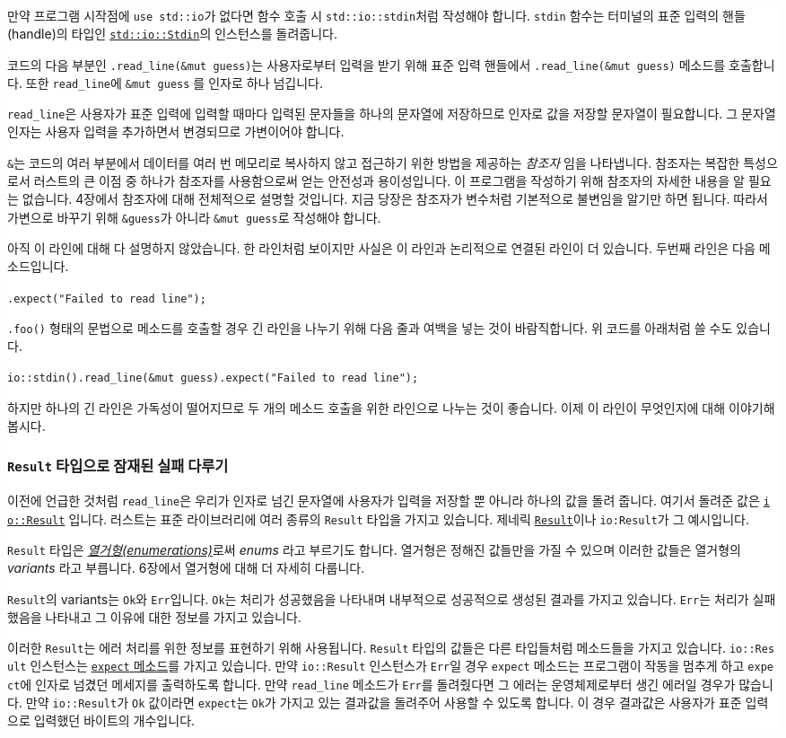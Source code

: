 만약 프로그램 시작점에 `use std::io`가 없다면 함수 호출 시 `std::io::stdin`처럼 작성해야
합니다. `stdin` 함수는 터미널의 표준 입력의 핸들(handle)의 타입인 [`std::io::Stdin`][iostdin]의
인스턴스를 돌려줍니다.

[iostdin]: ../../std/io/struct.Stdin.html

코드의 다음 부분인 `.read_line(&mut guess)`는 사용자로부터 입력을 받기 위해 표준
입력 핸들에서 `.read_line(&mut guess)` 메소드를 호출합니다. 또한 `read_line`에 `&mut guess`
를 인자로 하나 넘깁니다.

[read_line]: ../../std/io/struct.Stdin.html#method.read_line

`read_line`은 사용자가 표준 입력에 입력할 때마다 입력된 문자들을 하나의 문자열에 저장하므로
인자로 값을 저장할 문자열이 필요합니다. 그 문자열 인자는 사용자 입력을 추가하면서 변경되므로
가변이어야 합니다.

`&`는 코드의 여러 부분에서 데이터를 여러 번 메모리로 복사하지 않고 접근하기 위한 방법을
제공하는 *참조자* 임을 나타냅니다. 참조자는 복잡한 특성으로서 러스트의 큰 이점 중 하나가
참조자를 사용함으로써 얻는 안전성과 용이성입니다. 이 프로그램을 작성하기 위해 참조자의
자세한 내용을 알 필요는 없습니다. 4장에서 참조자에 대해 전체적으로 설명할 것입니다.
지금 당장은 참조자가 변수처럼 기본적으로 불변임을 알기만 하면 됩니다. 따라서 가변으로
바꾸기 위해 `&guess`가 아니라 `&mut guess`로 작성해야 합니다.

아직 이 라인에 대해 다 설명하지 않았습니다. 한 라인처럼 보이지만 사실은 이 라인과 논리적으로
연결된 라인이 더 있습니다. 두번째 라인은 다음 메소드입니다.

```rust,ignore
.expect("Failed to read line");
```

`.foo()` 형태의 문법으로 메소드를 호출할 경우 긴 라인을 나누기 위해 다음 줄과 여백을 넣는 것이
바람직합니다. 위 코드를 아래처럼 쓸 수도 있습니다.

```rust,ignore
io::stdin().read_line(&mut guess).expect("Failed to read line");
```

하지만 하나의 긴 라인은 가독성이 떨어지므로 두 개의 메소드 호출을 위한 라인으로 나누는
것이 좋습니다. 이제 이 라인이 무엇인지에 대해 이야기해 봅시다.

### `Result` 타입으로 잠재된 실패 다루기

이전에 언급한 것처럼 `read_line`은 우리가 인자로 넘긴 문자열에 사용자가 입력을 저장할
뿐 아니라 하나의 값을 돌려 줍니다. 여기서 돌려준 값은 [`io::Result`][ioresult]
입니다. 러스트는 표준 라이브러리에 여러 종류의 `Result` 타입을 가지고 있습니다.
제네릭 [`Result`][result]이나 `io:Result`가 그 예시입니다.

[ioresult]: ../../std/io/type.Result.html
[result]: ../../std/result/enum.Result.html

`Result` 타입은 [*열거형(enumerations)*][enums]로써 *enums* 라고 부르기도
합니다. 열거형은 정해진 값들만을 가질 수 있으며 이러한 값들은 열거형의 *variants*
라고 부릅니다. 6장에서 열거형에 대해 더 자세히 다룹니다.

[enums]: ch06-00-enums.html

`Result`의 variants는 `Ok`와 `Err`입니다. `Ok`는 처리가 성공했음을 나타내며 내부적으로
성공적으로 생성된 결과를 가지고 있습니다. `Err`는 처리가 실패했음을 나타내고 그
이유에 대한 정보를 가지고 있습니다.

이러한 `Result`는 에러 처리를 위한 정보를 표현하기 위해 사용됩니다. `Result` 타입의
값들은 다른 타입들처럼 메소드들을 가지고 있습니다. `io::Result` 인스턴스는
[`expect` 메소드][expect]를 가지고 있습니다. 만약 `io::Result` 인스턴스가 `Err`일
경우 `expect` 메소드는 프로그램이 작동을 멈추게 하고 `expect`에 인자로 넘겼던 메세지를
출력하도록 합니다. 만약 `read_line` 메소드가 `Err`를 돌려줬다면 그 에러는 운영체제로부터
생긴 에러일 경우가 많습니다. 만약 `io::Result`가 `Ok` 값이라면 `expect`는 `Ok`가 가지고 있는
결과값을 돌려주어 사용할 수 있도록 합니다. 이 경우 결과값은 사용자가 표준 입력으로 입력했던
바이트의 개수입니다.


[string]: ../../std/string/struct.String.html
[expect]: https://doc.rust-lang.org/std/result/enum.Result.html#method.expect
[randcrate]: https://crates.io/crates/rand
[semver]: http://semver.org
[cratesio]: https://crates.io
[doccargo]: http://doc.crates.io
[doccratesio]: http://doc.crates.io/crates-io.html
[match]: ch06-02-match.html
[parse]: https://doc.rust-lang.org/std/primitive.str.html#method.parse